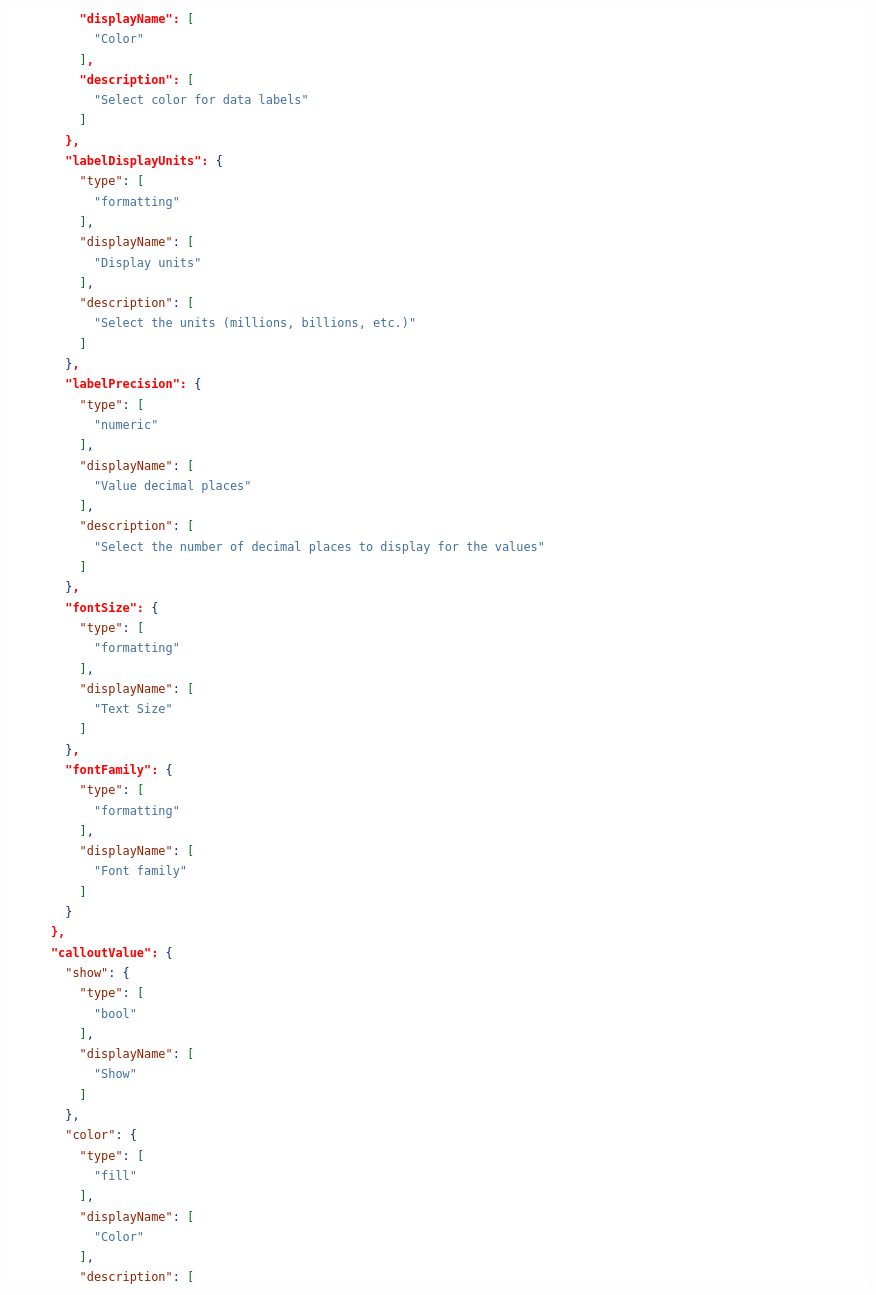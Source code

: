 ```json
          "displayName": [
            "Color"
          ],
          "description": [
            "Select color for data labels"
          ]
        },
        "labelDisplayUnits": {
          "type": [
            "formatting"
          ],
          "displayName": [
            "Display units"
          ],
          "description": [
            "Select the units (millions, billions, etc.)"
          ]
        },
        "labelPrecision": {
          "type": [
            "numeric"
          ],
          "displayName": [
            "Value decimal places"
          ],
          "description": [
            "Select the number of decimal places to display for the values"
          ]
        },
        "fontSize": {
          "type": [
            "formatting"
          ],
          "displayName": [
            "Text Size"
          ]
        },
        "fontFamily": {
          "type": [
            "formatting"
          ],
          "displayName": [
            "Font family"
          ]
        }
      },
      "calloutValue": {
        "show": {
          "type": [
            "bool"
          ],
          "displayName": [
            "Show"
          ]
        },
        "color": {
          "type": [
            "fill"
          ],
          "displayName": [
            "Color"
          ],
          "description": [
```